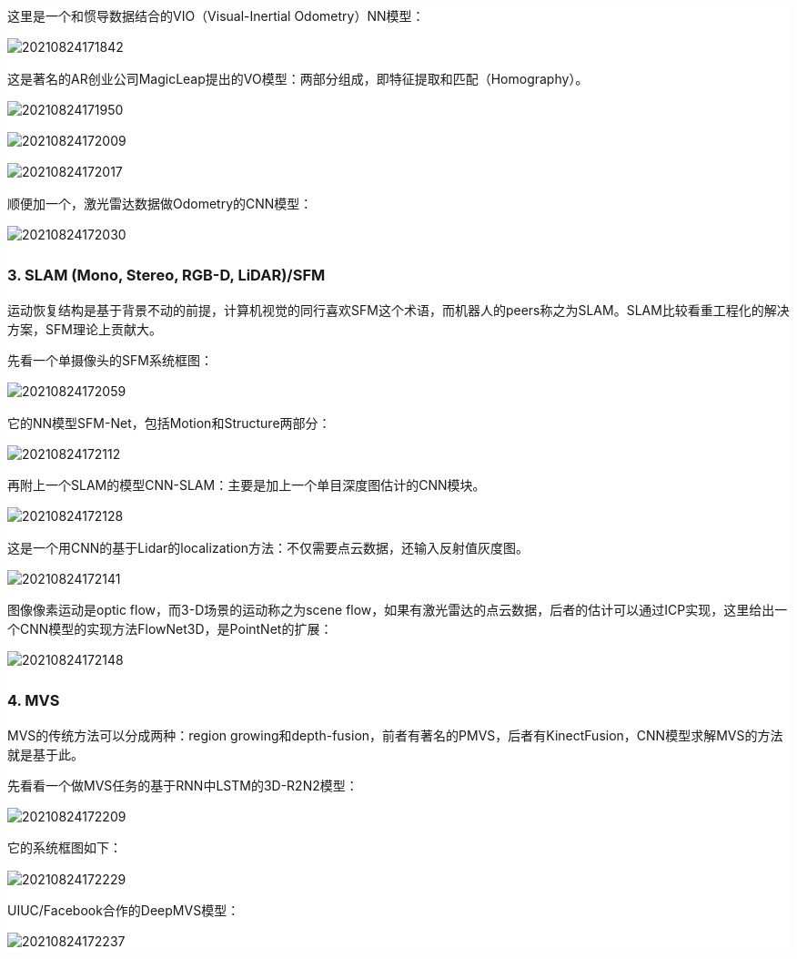 这里是一个和惯导数据结合的VIO（Visual-Inertial Odometry）NN模型：

![20210824171842](https://raw.githubusercontent.com/lhondong/PicGo/main/img/20210824171842.png)

这是著名的AR创业公司MagicLeap提出的VO模型：两部分组成，即特征提取和匹配（Homography）。

![20210824171950](https://raw.githubusercontent.com/lhondong/PicGo/main/img/20210824171950.png)

![20210824172009](https://raw.githubusercontent.com/lhondong/PicGo/main/img/20210824172009.png)

![20210824172017](https://raw.githubusercontent.com/lhondong/PicGo/main/img/20210824172017.png)

顺便加一个，激光雷达数据做Odometry的CNN模型：

![20210824172030](https://raw.githubusercontent.com/lhondong/PicGo/main/img/20210824172030.png)

### 3. SLAM (Mono, Stereo, RGB-D, LiDAR)/SFM
运动恢复结构是基于背景不动的前提，计算机视觉的同行喜欢SFM这个术语，而机器人的peers称之为SLAM。SLAM比较看重工程化的解决方案，SFM理论上贡献大。

先看一个单摄像头的SFM系统框图：

![20210824172059](https://raw.githubusercontent.com/lhondong/PicGo/main/img/20210824172059.png)

它的NN模型SFM-Net，包括Motion和Structure两部分：

![20210824172112](https://raw.githubusercontent.com/lhondong/PicGo/main/img/20210824172112.png)

再附上一个SLAM的模型CNN-SLAM：主要是加上一个单目深度图估计的CNN模块。

![20210824172128](https://raw.githubusercontent.com/lhondong/PicGo/main/img/20210824172128.png)

这是一个用CNN的基于Lidar的localization方法：不仅需要点云数据，还输入反射值灰度图。

![20210824172141](https://raw.githubusercontent.com/lhondong/PicGo/main/img/20210824172141.png)

图像像素运动是optic flow，而3-D场景的运动称之为scene flow，如果有激光雷达的点云数据，后者的估计可以通过ICP实现，这里给出一个CNN模型的实现方法FlowNet3D，是PointNet的扩展：

![20210824172148](https://raw.githubusercontent.com/lhondong/PicGo/main/img/20210824172148.png)

### 4. MVS
MVS的传统方法可以分成两种：region growing和depth-fusion，前者有著名的PMVS，后者有KinectFusion，CNN模型求解MVS的方法就是基于此。

先看看一个做MVS任务的基于RNN中LSTM的3D-R2N2模型：

![20210824172209](https://raw.githubusercontent.com/lhondong/PicGo/main/img/20210824172209.png)

它的系统框图如下：

![20210824172229](https://raw.githubusercontent.com/lhondong/PicGo/main/img/20210824172229.png)

UIUC/Facebook合作的DeepMVS模型：

![20210824172237](https://raw.githubusercontent.com/lhondong/PicGo/main/img/20210824172237.png)
